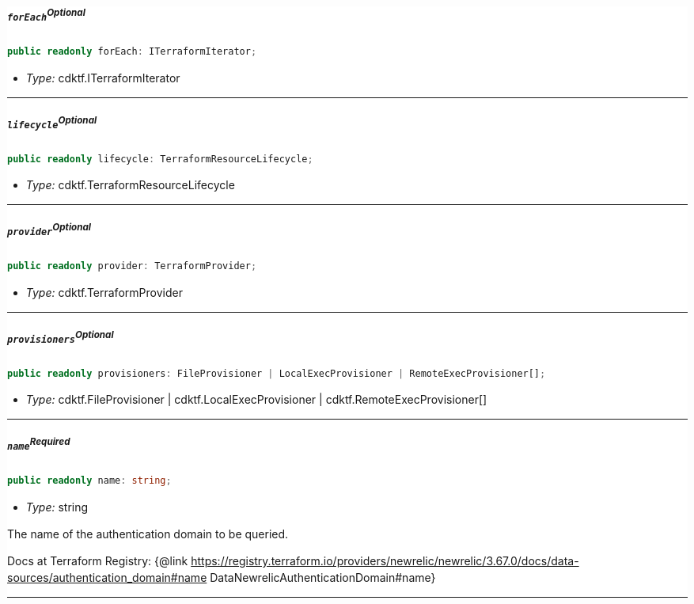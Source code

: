 
##### `forEach`<sup>Optional</sup> <a name="forEach" id="@cdktf/provider-newrelic.dataNewrelicAuthenticationDomain.DataNewrelicAuthenticationDomainConfig.property.forEach"></a>

```typescript
public readonly forEach: ITerraformIterator;
```

- *Type:* cdktf.ITerraformIterator

---

##### `lifecycle`<sup>Optional</sup> <a name="lifecycle" id="@cdktf/provider-newrelic.dataNewrelicAuthenticationDomain.DataNewrelicAuthenticationDomainConfig.property.lifecycle"></a>

```typescript
public readonly lifecycle: TerraformResourceLifecycle;
```

- *Type:* cdktf.TerraformResourceLifecycle

---

##### `provider`<sup>Optional</sup> <a name="provider" id="@cdktf/provider-newrelic.dataNewrelicAuthenticationDomain.DataNewrelicAuthenticationDomainConfig.property.provider"></a>

```typescript
public readonly provider: TerraformProvider;
```

- *Type:* cdktf.TerraformProvider

---

##### `provisioners`<sup>Optional</sup> <a name="provisioners" id="@cdktf/provider-newrelic.dataNewrelicAuthenticationDomain.DataNewrelicAuthenticationDomainConfig.property.provisioners"></a>

```typescript
public readonly provisioners: FileProvisioner | LocalExecProvisioner | RemoteExecProvisioner[];
```

- *Type:* cdktf.FileProvisioner | cdktf.LocalExecProvisioner | cdktf.RemoteExecProvisioner[]

---

##### `name`<sup>Required</sup> <a name="name" id="@cdktf/provider-newrelic.dataNewrelicAuthenticationDomain.DataNewrelicAuthenticationDomainConfig.property.name"></a>

```typescript
public readonly name: string;
```

- *Type:* string

The name of the authentication domain to be queried.

Docs at Terraform Registry: {@link https://registry.terraform.io/providers/newrelic/newrelic/3.67.0/docs/data-sources/authentication_domain#name DataNewrelicAuthenticationDomain#name}

---



